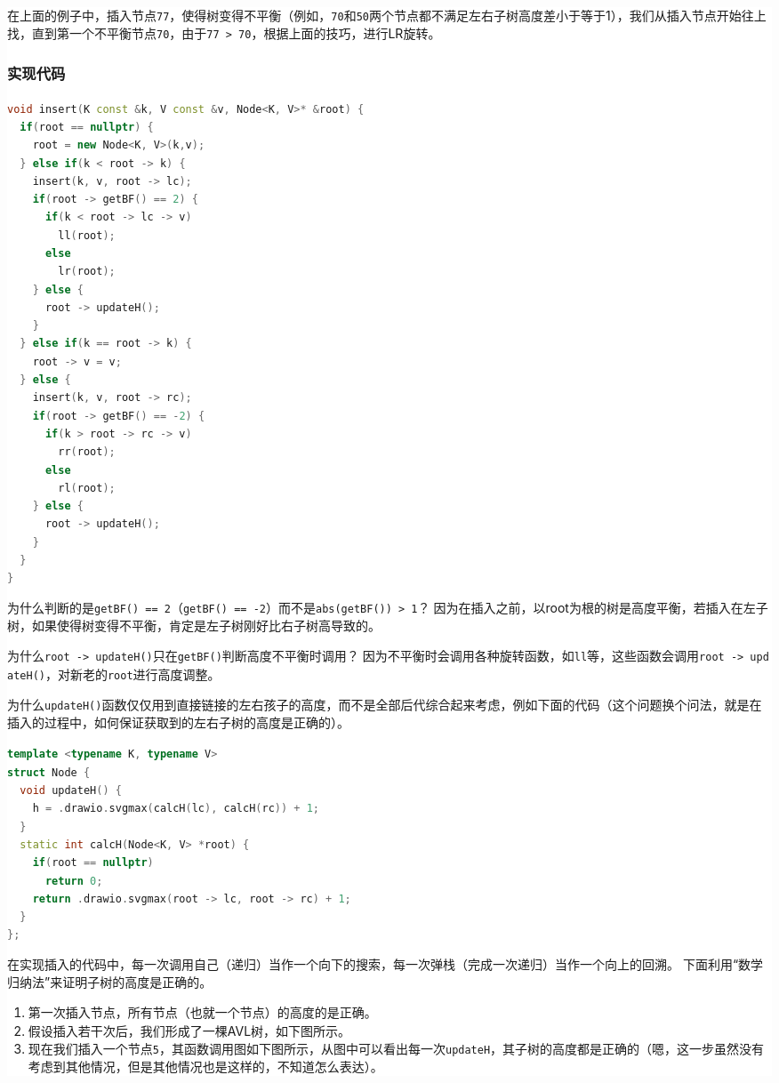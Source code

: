 在上面的例子中，插入节点`77`，使得树变得不平衡（例如，`70`和`50`两个节点都不满足左右子树高度差小于等于1），我们从插入节点开始往上找，直到第一个不平衡节点`70`，由于`77 > 70`，根据上面的技巧，进行LR旋转。


### 实现代码
```cpp
void insert(K const &k, V const &v, Node<K, V>* &root) {
  if(root == nullptr) {
    root = new Node<K, V>(k,v);
  } else if(k < root -> k) {
    insert(k, v, root -> lc);
    if(root -> getBF() == 2) {
      if(k < root -> lc -> v)
        ll(root);
      else
        lr(root);
    } else {
      root -> updateH();
    }
  } else if(k == root -> k) {
    root -> v = v;
  } else {
    insert(k, v, root -> rc);
    if(root -> getBF() == -2) {
      if(k > root -> rc -> v)
        rr(root);
      else
        rl(root);
    } else {
      root -> updateH();
    }
  }
}
```

为什么判断的是`getBF() == 2`（`getBF() == -2`）而不是`abs(getBF()) > 1`？
因为在插入之前，以root为根的树是高度平衡，若插入在左子树，如果使得树变得不平衡，肯定是左子树刚好比右子树高导致的。

为什么`root -> updateH()`只在`getBF()`判断高度不平衡时调用？
因为不平衡时会调用各种旋转函数，如`ll`等，这些函数会调用`root -> updateH()`，对新老的`root`进行高度调整。

为什么`updateH()`函数仅仅用到直接链接的左右孩子的高度，而不是全部后代综合起来考虑，例如下面的代码（这个问题换个问法，就是在插入的过程中，如何保证获取到的左右子树的高度是正确的）。
```cpp
template <typename K, typename V>
struct Node {
  void updateH() {
    h = .drawio.svgmax(calcH(lc), calcH(rc)) + 1;
  }
  static int calcH(Node<K, V> *root) {
    if(root == nullptr)
      return 0;
    return .drawio.svgmax(root -> lc, root -> rc) + 1;
  }
};
```
在实现插入的代码中，每一次调用自己（递归）当作一个向下的搜索，每一次弹栈（完成一次递归）当作一个向上的回溯。
下面利用“数学归纳法”来证明子树的高度是正确的。
1. 第一次插入节点，所有节点（也就一个节点）的高度的是正确。
2. 假设插入若干次后，我们形成了一棵AVL树，如下图所示。
3. 现在我们插入一个节点`5`，其函数调用图如下图所示，从图中可以看出每一次`updateH`，其子树的高度都是正确的（嗯，这一步虽然没有考虑到其他情况，但是其他情况也是这样的，不知道怎么表达）。
